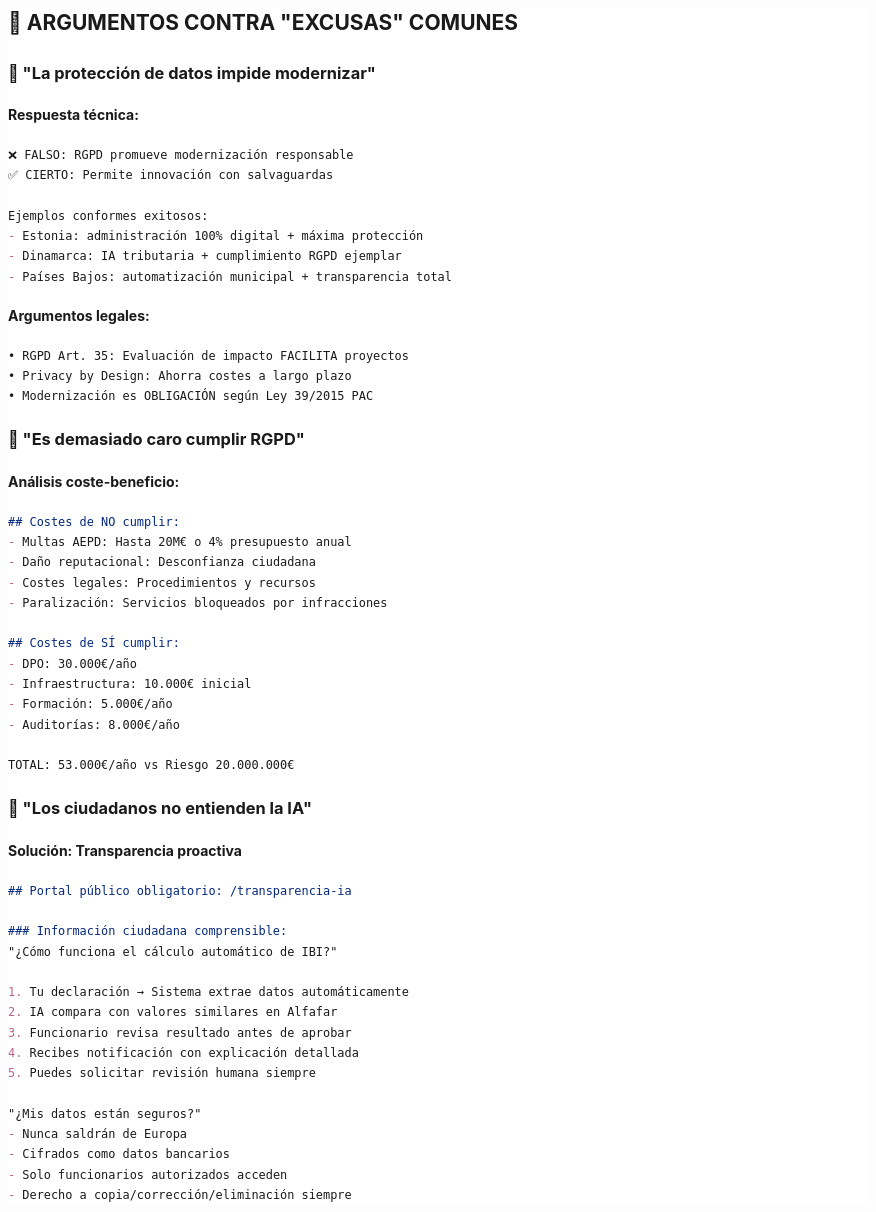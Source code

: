 
## 💼 ARGUMENTOS CONTRA "EXCUSAS" COMUNES

### **🔄 "La protección de datos impide modernizar"**

#### **Respuesta técnica:**
```markdown
❌ FALSO: RGPD promueve modernización responsable
✅ CIERTO: Permite innovación con salvaguardas

Ejemplos conformes exitosos:
- Estonia: administración 100% digital + máxima protección
- Dinamarca: IA tributaria + cumplimiento RGPD ejemplar
- Países Bajos: automatización municipal + transparencia total
```

#### **Argumentos legales:**
```markdown
• RGPD Art. 35: Evaluación de impacto FACILITA proyectos
• Privacy by Design: Ahorra costes a largo plazo  
• Modernización es OBLIGACIÓN según Ley 39/2015 PAC
```

### **🔄 "Es demasiado caro cumplir RGPD"**

#### **Análisis coste-beneficio:**
```markdown
## Costes de NO cumplir:
- Multas AEPD: Hasta 20M€ o 4% presupuesto anual
- Daño reputacional: Desconfianza ciudadana
- Costes legales: Procedimientos y recursos
- Paralización: Servicios bloqueados por infracciones

## Costes de SÍ cumplir:
- DPO: 30.000€/año
- Infraestructura: 10.000€ inicial  
- Formación: 5.000€/año
- Auditorías: 8.000€/año

TOTAL: 53.000€/año vs Riesgo 20.000.000€
```

### **🔄 "Los ciudadanos no entienden la IA"**

#### **Solución: Transparencia proactiva**
```markdown
## Portal público obligatorio: /transparencia-ia

### Información ciudadana comprensible:
"¿Cómo funciona el cálculo automático de IBI?"

1. Tu declaración → Sistema extrae datos automáticamente
2. IA compara con valores similares en Alfafar  
3. Funcionario revisa resultado antes de aprobar
4. Recibes notificación con explicación detallada
5. Puedes solicitar revisión humana siempre

"¿Mis datos están seguros?"
- Nunca saldrán de Europa
- Cifrados como datos bancarios
- Solo funcionarios autorizados acceden
- Derecho a copia/corrección/eliminación siempre
```

